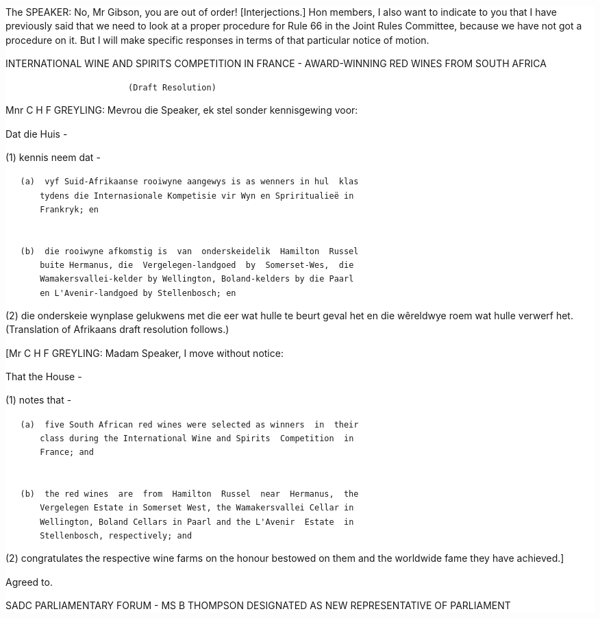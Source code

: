 The SPEAKER: No, Mr Gibson, you  are  out  of  order!  [Interjections.]  Hon
members, I also want to indicate to you that I have previously said that  we
need to look  at  a  proper  procedure  for  Rule  66  in  the  Joint  Rules
Committee, because we have not got a  procedure  on  it.  But  I  will  make
specific responses in terms of that particular notice of motion.

  INTERNATIONAL WINE AND SPIRITS COMPETITION IN FRANCE - AWARD-WINNING RED
                           WINES FROM SOUTH AFRICA

                             (Draft Resolution)

Mnr C H F GREYLING: Mevrou die Speaker, ek stel sonder kennisgewing voor:


  Dat die Huis -


  (1) kennis neem dat -


       (a)  vyf Suid-Afrikaanse rooiwyne aangewys is as wenners in hul  klas
           tydens die Internasionale Kompetisie vir Wyn en Spriritualieë in
           Frankryk; en


       (b)  die rooiwyne afkomstig is  van  onderskeidelik  Hamilton  Russel
           buite Hermanus, die  Vergelegen-landgoed  by  Somerset-Wes,  die
           Wamakersvallei-kelder by Wellington, Boland-kelders by die Paarl
           en L'Avenir-landgoed by Stellenbosch; en


  (2) die onderskeie wynplase gelukwens met die  eer  wat  hulle  te  beurt
       geval het en die wêreldwye roem wat hulle verwerf het.
(Translation of Afrikaans draft resolution follows.)

[Mr C H F GREYLING: Madam Speaker, I move without notice:


  That the House -


  (1) notes that -


       (a)  five South African red wines were selected as winners  in  their
           class during the International Wine and Spirits  Competition  in
           France; and


       (b)  the red wines  are  from  Hamilton  Russel  near  Hermanus,  the
           Vergelegen Estate in Somerset West, the Wamakersvallei Cellar in
           Wellington, Boland Cellars in Paarl and the L'Avenir  Estate  in
           Stellenbosch, respectively; and


  (2) congratulates the respective wine farms on  the  honour  bestowed  on
       them and the worldwide fame they have achieved.]

Agreed to.

  SADC PARLIAMENTARY FORUM - MS B THOMPSON DESIGNATED AS NEW REPRESENTATIVE
                                OF PARLIAMENT
